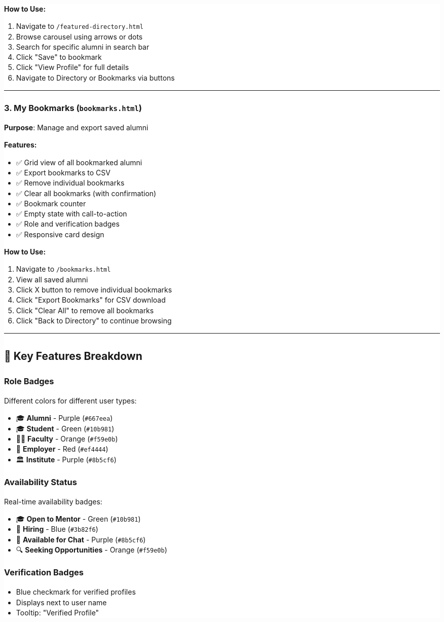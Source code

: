 **How to Use:**
1. Navigate to `/featured-directory.html`
2. Browse carousel using arrows or dots
3. Search for specific alumni in search bar
4. Click "Save" to bookmark
5. Click "View Profile" for full details
6. Navigate to Directory or Bookmarks via buttons

---

### 3. My Bookmarks (`bookmarks.html`)
**Purpose**: Manage and export saved alumni

**Features:**
- ✅ Grid view of all bookmarked alumni
- ✅ Export bookmarks to CSV
- ✅ Remove individual bookmarks
- ✅ Clear all bookmarks (with confirmation)
- ✅ Bookmark counter
- ✅ Empty state with call-to-action
- ✅ Role and verification badges
- ✅ Responsive card design

**How to Use:**
1. Navigate to `/bookmarks.html`
2. View all saved alumni
3. Click X button to remove individual bookmarks
4. Click "Export Bookmarks" for CSV download
5. Click "Clear All" to remove all bookmarks
6. Click "Back to Directory" to continue browsing

---

## 🎨 Key Features Breakdown

### Role Badges
Different colors for different user types:
- 🎓 **Alumni** - Purple (`#667eea`)
- 🎓 **Student** - Green (`#10b981`)
- 👨‍🏫 **Faculty** - Orange (`#f59e0b`)
- 🏢 **Employer** - Red (`#ef4444`)
- 🏛️ **Institute** - Purple (`#8b5cf6`)

### Availability Status
Real-time availability badges:
- 🎓 **Open to Mentor** - Green (`#10b981`)
- 💼 **Hiring** - Blue (`#3b82f6`)
- 💬 **Available for Chat** - Purple (`#8b5cf6`)
- 🔍 **Seeking Opportunities** - Orange (`#f59e0b`)

### Verification Badges
- Blue checkmark for verified profiles
- Displays next to user name
- Tooltip: "Verified Profile"
